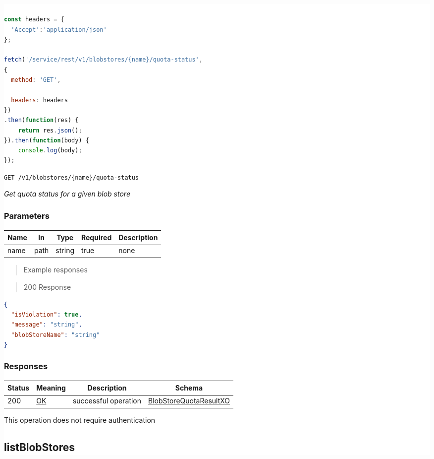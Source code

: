 ```javascript

const headers = {
  'Accept':'application/json'
};

fetch('/service/rest/v1/blobstores/{name}/quota-status',
{
  method: 'GET',

  headers: headers
})
.then(function(res) {
    return res.json();
}).then(function(body) {
    console.log(body);
});

```

`GET /v1/blobstores/{name}/quota-status`

*Get quota status for a given blob store*

<h3 id="quotastatus-parameters">Parameters</h3>

|Name|In|Type|Required|Description|
|---|---|---|---|---|
|name|path|string|true|none|

> Example responses

> 200 Response

```json
{
  "isViolation": true,
  "message": "string",
  "blobStoreName": "string"
}
```

<h3 id="quotastatus-responses">Responses</h3>

|Status|Meaning|Description|Schema|
|---|---|---|---|
|200|[OK](https://tools.ietf.org/html/rfc7231#section-6.3.1)|successful operation|[BlobStoreQuotaResultXO](#schemablobstorequotaresultxo)|

<aside class="success">
This operation does not require authentication
</aside>

## listBlobStores

<a id="opIdlistBlobStores"></a>
